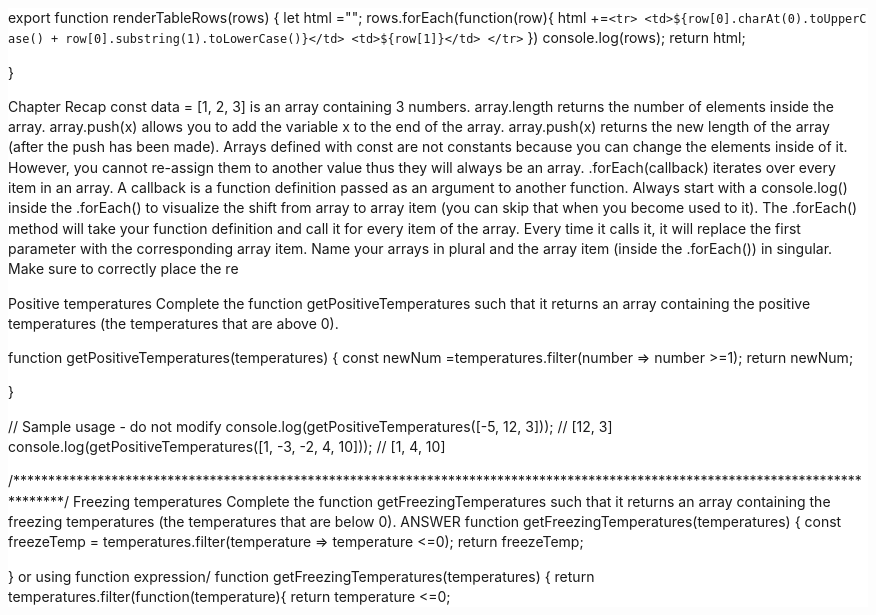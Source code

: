 export function renderTableRows(rows) {
    let html ="";
rows.forEach(function(row){
    html +=`<tr>
    <td>${row[0].charAt(0).toUpperCase() + row[0].substring(1).toLowerCase()}</td>
    <td>${row[1]}</td>
     </tr>`
})
    console.log(rows);
    return html;

}


Chapter Recap
const data = [1, 2, 3] is an array containing 3 numbers.
array.length returns the number of elements inside the array.
array.push(x) allows you to add the variable x to the end of the array.
array.push(x) returns the new length of the array (after the push has been made).
Arrays defined with const are not constants because you can change the elements inside of it. However, you cannot re-assign them to another value thus they will always be an array.
.forEach(callback) iterates over every item in an array.
A callback is a function definition passed as an argument to another function.
Always start with a console.log() inside the .forEach() to visualize the shift from array to array item (you can skip that when you become used to it).
The .forEach() method will take your function definition and call it for every item of the array. Every time it calls it, it will replace the first parameter with the corresponding array item.
Name your arrays in plural and the array item (inside the .forEach()) in singular.
Make sure to correctly place the re

Positive temperatures
Complete the function getPositiveTemperatures such that it returns an array containing the positive temperatures (the temperatures that are above 0).

function getPositiveTemperatures(temperatures) {
    const newNum =temperatures.filter(number => number >=1);
    return newNum;


}

// Sample usage - do not modify
console.log(getPositiveTemperatures([-5, 12, 3])); // [12, 3]
console.log(getPositiveTemperatures([1, -3, -2, 4, 10])); // [1, 4, 10]

/*********************************************************************************************************************************/
Freezing temperatures
Complete the function getFreezingTemperatures such that it returns an array containing the freezing temperatures (the temperatures that are below 0).
ANSWER
function getFreezingTemperatures(temperatures) {
    const freezeTemp = temperatures.filter(temperature => temperature <=0);
    return freezeTemp;

}
or using function expression/
function getFreezingTemperatures(temperatures) {
    return temperatures.filter(function(temperature){
         return temperature <=0;
      